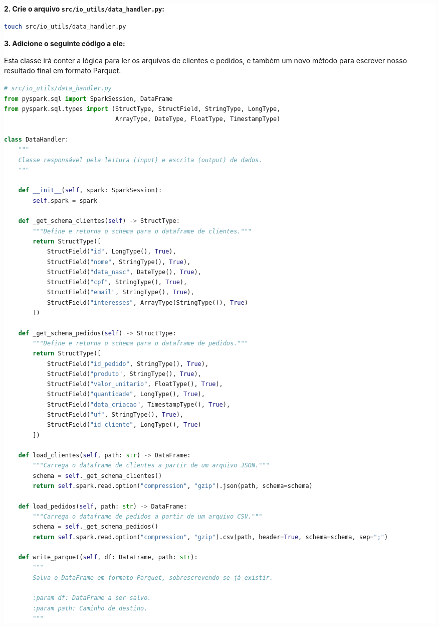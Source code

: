 **2. Crie o arquivo `src/io_utils/data_handler.py`:**
```bash
touch src/io_utils/data_handler.py
```

**3. Adicione o seguinte código a ele:**

Esta classe irá conter a lógica para ler os arquivos de clientes e pedidos, e também um novo método para escrever nosso resultado final em formato Parquet.

```python
# src/io_utils/data_handler.py
from pyspark.sql import SparkSession, DataFrame
from pyspark.sql.types import (StructType, StructField, StringType, LongType,
                               ArrayType, DateType, FloatType, TimestampType)

class DataHandler:
    """
    Classe responsável pela leitura (input) e escrita (output) de dados.
    """

    def __init__(self, spark: SparkSession):
        self.spark = spark

    def _get_schema_clientes(self) -> StructType:
        """Define e retorna o schema para o dataframe de clientes."""
        return StructType([
            StructField("id", LongType(), True),
            StructField("nome", StringType(), True),
            StructField("data_nasc", DateType(), True),
            StructField("cpf", StringType(), True),
            StructField("email", StringType(), True),
            StructField("interesses", ArrayType(StringType()), True)
        ])

    def _get_schema_pedidos(self) -> StructType:
        """Define e retorna o schema para o dataframe de pedidos."""
        return StructType([
            StructField("id_pedido", StringType(), True),
            StructField("produto", StringType(), True),
            StructField("valor_unitario", FloatType(), True),
            StructField("quantidade", LongType(), True),
            StructField("data_criacao", TimestampType(), True),
            StructField("uf", StringType(), True),
            StructField("id_cliente", LongType(), True)
        ])

    def load_clientes(self, path: str) -> DataFrame:
        """Carrega o dataframe de clientes a partir de um arquivo JSON."""
        schema = self._get_schema_clientes()
        return self.spark.read.option("compression", "gzip").json(path, schema=schema)

    def load_pedidos(self, path: str) -> DataFrame:
        """Carrega o dataframe de pedidos a partir de um arquivo CSV."""
        schema = self._get_schema_pedidos()
        return self.spark.read.option("compression", "gzip").csv(path, header=True, schema=schema, sep=";")

    def write_parquet(self, df: DataFrame, path: str):
        """
        Salva o DataFrame em formato Parquet, sobrescrevendo se já existir.

        :param df: DataFrame a ser salvo.
        :param path: Caminho de destino.
        """
```